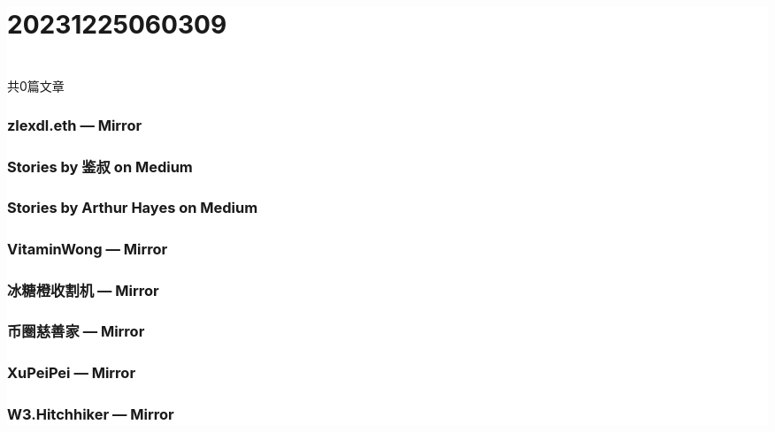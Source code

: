 <h1>20231225060309</h1><br/>共0篇文章






###  zlexdl.eth — Mirror







###  Stories by 鉴叔 on Medium









###  Stories by Arthur Hayes on Medium









###  VitaminWong — Mirror







###  冰糖橙收割机 — Mirror







###  币圈慈善家 — Mirror











###  XuPeiPei — Mirror







###  W3.Hitchhiker — Mirror


